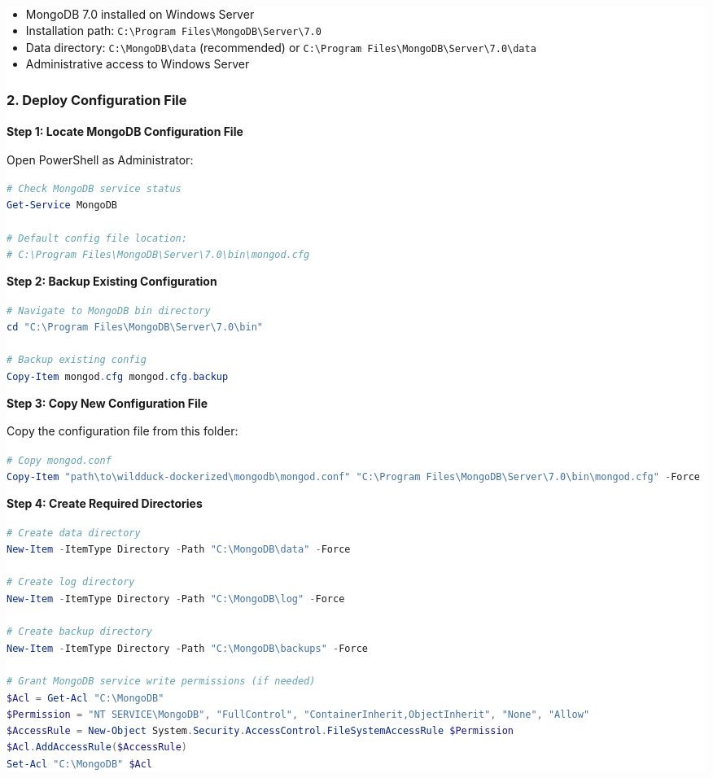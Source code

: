 - MongoDB 7.0 installed on Windows Server
- Installation path: `C:\Program Files\MongoDB\Server\7.0`
- Data directory: `C:\MongoDB\data` (recommended) or `C:\Program Files\MongoDB\Server\7.0\data`
- Administrative access to Windows Server

### 2. Deploy Configuration File

**Step 1: Locate MongoDB Configuration File**

Open PowerShell as Administrator:

```powershell
# Check MongoDB service status
Get-Service MongoDB

# Default config file location:
# C:\Program Files\MongoDB\Server\7.0\bin\mongod.cfg
```

**Step 2: Backup Existing Configuration**

```powershell
# Navigate to MongoDB bin directory
cd "C:\Program Files\MongoDB\Server\7.0\bin"

# Backup existing config
Copy-Item mongod.cfg mongod.cfg.backup
```

**Step 3: Copy New Configuration File**

Copy the configuration file from this folder:

```powershell
# Copy mongod.conf
Copy-Item "path\to\wildduck-dockerized\mongodb\mongod.conf" "C:\Program Files\MongoDB\Server\7.0\bin\mongod.cfg" -Force
```

**Step 4: Create Required Directories**

```powershell
# Create data directory
New-Item -ItemType Directory -Path "C:\MongoDB\data" -Force

# Create log directory
New-Item -ItemType Directory -Path "C:\MongoDB\log" -Force

# Create backup directory
New-Item -ItemType Directory -Path "C:\MongoDB\backups" -Force

# Grant MongoDB service write permissions (if needed)
$Acl = Get-Acl "C:\MongoDB"
$Permission = "NT SERVICE\MongoDB", "FullControl", "ContainerInherit,ObjectInherit", "None", "Allow"
$AccessRule = New-Object System.Security.AccessControl.FileSystemAccessRule $Permission
$Acl.AddAccessRule($AccessRule)
Set-Acl "C:\MongoDB" $Acl
```
